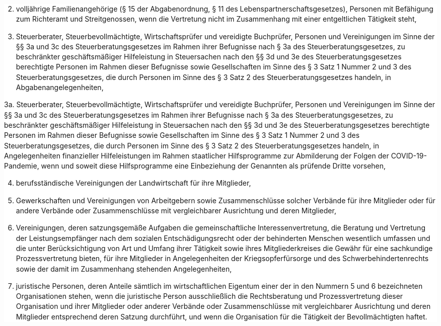 
2.  volljährige Familienangehörige (§ 15 der Abgabenordnung, § 11 des
    Lebenspartnerschaftsgesetzes), Personen mit Befähigung zum Richteramt
    und Streitgenossen, wenn die Vertretung nicht im Zusammenhang mit
    einer entgeltlichen Tätigkeit steht,


3.  Steuerberater, Steuerbevollmächtigte, Wirtschaftsprüfer und vereidigte
    Buchprüfer, Personen und Vereinigungen im Sinne der §§ 3a und 3c des
    Steuerberatungsgesetzes im Rahmen ihrer Befugnisse nach § 3a des
    Steuerberatungsgesetzes, zu beschränkter geschäftsmäßiger
    Hilfeleistung in Steuersachen nach den §§ 3d und 3e des
    Steuerberatungsgesetzes berechtigte Personen im Rahmen dieser
    Befugnisse sowie Gesellschaften im Sinne des § 3 Satz 1 Nummer 2 und 3
    des Steuerberatungsgesetzes, die durch Personen im Sinne des § 3 Satz
    2 des Steuerberatungsgesetzes handeln, in Abgabenangelegenheiten,


3a. Steuerberater, Steuerbevollmächtigte, Wirtschaftsprüfer und vereidigte
    Buchprüfer, Personen und Vereinigungen im Sinne der §§ 3a und 3c des
    Steuerberatungsgesetzes im Rahmen ihrer Befugnisse nach § 3a des
    Steuerberatungsgesetzes, zu beschränkter geschäftsmäßiger
    Hilfeleistung in Steuersachen nach den §§ 3d und 3e des
    Steuerberatungsgesetzes berechtigte Personen im Rahmen dieser
    Befugnisse sowie Gesellschaften im Sinne des § 3 Satz 1 Nummer 2 und 3
    des Steuerberatungsgesetzes, die durch Personen im Sinne des § 3 Satz
    2 des Steuerberatungsgesetzes handeln, in Angelegenheiten finanzieller
    Hilfeleistungen im Rahmen staatlicher Hilfsprogramme zur Abmilderung
    der Folgen der COVID-19-Pandemie, wenn und soweit diese Hilfsprogramme
    eine Einbeziehung der Genannten als prüfende Dritte vorsehen,


4.  berufsständische Vereinigungen der Landwirtschaft für ihre Mitglieder,


5.  Gewerkschaften und Vereinigungen von Arbeitgebern sowie
    Zusammenschlüsse solcher Verbände für ihre Mitglieder oder für andere
    Verbände oder Zusammenschlüsse mit vergleichbarer Ausrichtung und
    deren Mitglieder,


6.  Vereinigungen, deren satzungsgemäße Aufgaben die gemeinschaftliche
    Interessenvertretung, die Beratung und Vertretung der
    Leistungsempfänger nach dem sozialen Entschädigungsrecht oder der
    behinderten Menschen wesentlich umfassen und die unter
    Berücksichtigung von Art und Umfang ihrer Tätigkeit sowie ihres
    Mitgliederkreises die Gewähr für eine sachkundige Prozessvertretung
    bieten, für ihre Mitglieder in Angelegenheiten der Kriegsopferfürsorge
    und des Schwerbehindertenrechts sowie der damit im Zusammenhang
    stehenden Angelegenheiten,


7.  juristische Personen, deren Anteile sämtlich im wirtschaftlichen
    Eigentum einer der in den Nummern 5 und 6 bezeichneten Organisationen
    stehen, wenn die juristische Person ausschließlich die Rechtsberatung
    und Prozessvertretung dieser Organisation und ihrer Mitglieder oder
    anderer Verbände oder Zusammenschlüsse mit vergleichbarer Ausrichtung
    und deren Mitglieder entsprechend deren Satzung durchführt, und wenn
    die Organisation für die Tätigkeit der Bevollmächtigten haftet.
